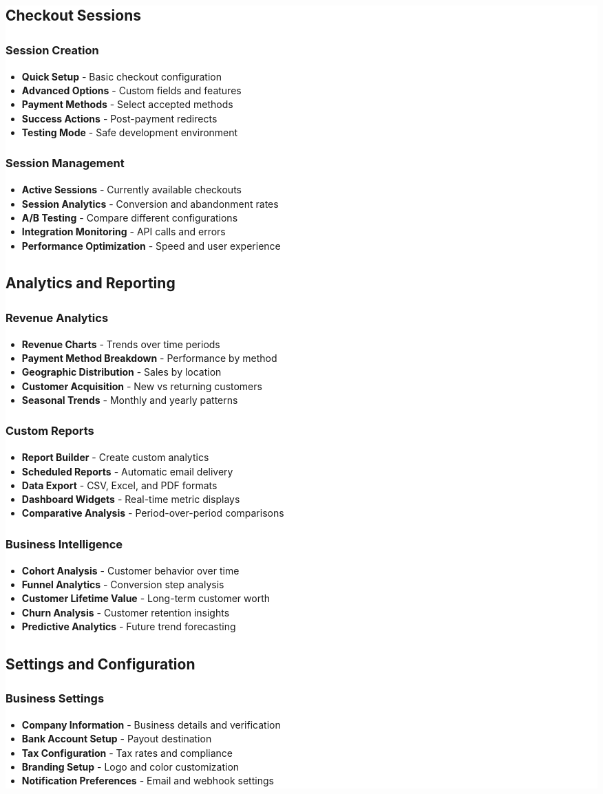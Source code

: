 ## Checkout Sessions

### Session Creation
- **Quick Setup** - Basic checkout configuration
- **Advanced Options** - Custom fields and features
- **Payment Methods** - Select accepted methods
- **Success Actions** - Post-payment redirects
- **Testing Mode** - Safe development environment

### Session Management
- **Active Sessions** - Currently available checkouts
- **Session Analytics** - Conversion and abandonment rates
- **A/B Testing** - Compare different configurations
- **Integration Monitoring** - API calls and errors
- **Performance Optimization** - Speed and user experience

## Analytics and Reporting

### Revenue Analytics
- **Revenue Charts** - Trends over time periods
- **Payment Method Breakdown** - Performance by method
- **Geographic Distribution** - Sales by location
- **Customer Acquisition** - New vs returning customers
- **Seasonal Trends** - Monthly and yearly patterns

### Custom Reports
- **Report Builder** - Create custom analytics
- **Scheduled Reports** - Automatic email delivery
- **Data Export** - CSV, Excel, and PDF formats
- **Dashboard Widgets** - Real-time metric displays
- **Comparative Analysis** - Period-over-period comparisons

### Business Intelligence
- **Cohort Analysis** - Customer behavior over time
- **Funnel Analytics** - Conversion step analysis
- **Customer Lifetime Value** - Long-term customer worth
- **Churn Analysis** - Customer retention insights
- **Predictive Analytics** - Future trend forecasting

## Settings and Configuration

### Business Settings
- **Company Information** - Business details and verification
- **Bank Account Setup** - Payout destination
- **Tax Configuration** - Tax rates and compliance
- **Branding Setup** - Logo and color customization
- **Notification Preferences** - Email and webhook settings

